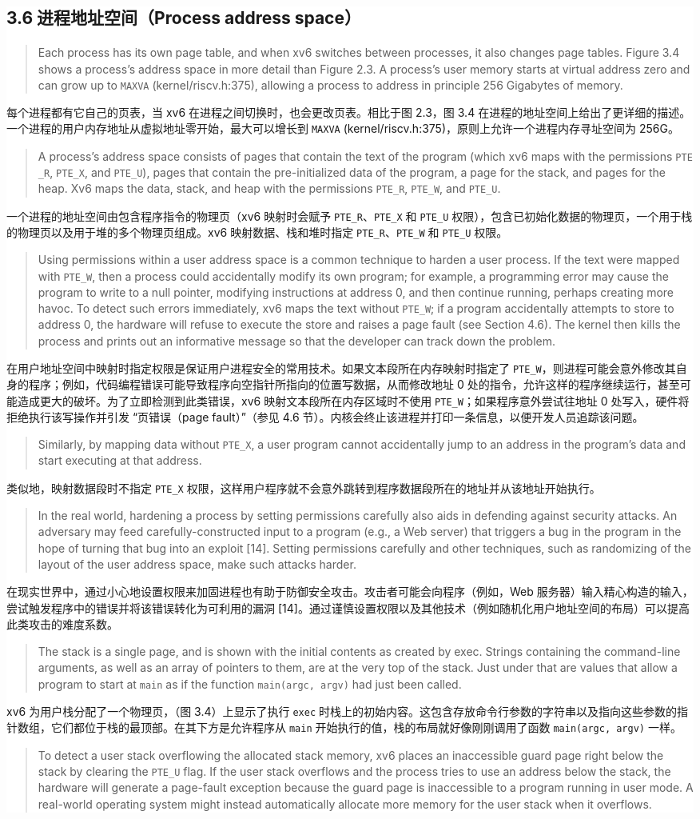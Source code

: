 ## 3.6 进程地址空间（Process address space）

> Each process has its own page table, and when xv6 switches between processes, it also changes page tables. Figure 3.4 shows a process’s address space in more detail than Figure 2.3. A process’s user memory starts at virtual address zero and can grow up to `MAXVA` (kernel/riscv.h:375), allowing a process to address in principle 256 Gigabytes of memory.

每个进程都有它自己的页表，当 xv6 在进程之间切换时，也会更改页表。相比于图 2.3，图 3.4 在进程的地址空间上给出了更详细的描述。一个进程的用户内存地址从虚拟地址零开始，最大可以增长到 `MAXVA`  (kernel/riscv.h:375)，原则上允许一个进程内存寻址空间为 256G。

> A process’s address space consists of pages that contain the text of the program (which xv6 maps with the permissions `PTE_R`, `PTE_X`, and `PTE_U`), pages that contain the pre-initialized data of the program, a page for the stack, and pages for the heap. Xv6 maps the data, stack, and heap with the permissions `PTE_R`, `PTE_W`, and `PTE_U`.

一个进程的地址空间由包含程序指令的物理页（xv6 映射时会赋予 `PTE_R`、`PTE_X` 和 `PTE_U` 权限），包含已初始化数据的物理页，一个用于栈的物理页以及用于堆的多个物理页组成。xv6 映射数据、栈和堆时指定 `PTE_R`、`PTE_W` 和 `PTE_U` 权限。

> Using permissions within a user address space is a common technique to harden a user process. If the text were mapped with `PTE_W`, then a process could accidentally modify its own program; for example, a programming error may cause the program to write to a null pointer, modifying instructions at address 0, and then continue running, perhaps creating more havoc. To detect such errors immediately, xv6 maps the text without `PTE_W`; if a program accidentally attempts to store to address 0, the hardware will refuse to execute the store and raises a page fault (see Section 4.6). The kernel then kills the process and prints out an informative message so that the developer can track down the problem.

在用户地址空间中映射时指定权限是保证用户进程安全的常用技术。如果文本段所在内存映射时指定了 `PTE_W`，则进程可能会意外修改其自身的程序；例如，代码编程错误可能导致程序向空指针所指向的位置写数据，从而修改地址 0 处的指令，允许这样的程序继续运行，甚至可能造成更大的破坏。为了立即检测到此类错误，xv6 映射文本段所在内存区域时不使用 `PTE_W`；如果程序意外尝试往地址 0 处写入，硬件将拒绝执行该写操作并引发 “页错误（page fault）”（参见 4.6 节）。内核会终止该进程并打印一条信息，以便开发人员追踪该问题。

> Similarly, by mapping data without `PTE_X`, a user program cannot accidentally jump to an address in the program’s data and start executing at that address.

类似地，映射数据段时不指定 `PTE_X` 权限，这样用户程序就不会意外跳转到程序数据段所在的地址并从该地址开始执行。

> In the real world, hardening a process by setting permissions carefully also aids in defending against security attacks. An adversary may feed carefully-constructed input to a program (e.g., a Web server) that triggers a bug in the program in the hope of turning that bug into an exploit [14]. Setting permissions carefully and other techniques, such as randomizing of the layout of the user address space, make such attacks harder.

在现实世界中，通过小心地设置权限来加固进程也有助于防御安全攻击。攻击者可能会向程序（例如，Web 服务器）输入精心构造的输入，尝试触发程序中的错误并将该错误转化为可利用的漏洞 [14]。通过谨慎设置权限以及其他技术（例如随机化用户地址空间的布局）可以提高此类攻击的难度系数。

> The stack is a single page, and is shown with the initial contents as created by exec. Strings containing the command-line arguments, as well as an array of pointers to them, are at the very top of the stack. Just under that are values that allow a program to start at `main` as if the function `main(argc, argv)` had just been called.

xv6 为用户栈分配了一个物理页，（图 3.4）上显示了执行 `exec` 时栈上的初始内容。这包含存放命令行参数的字符串以及指向这些参数的指针数组，它们都位于栈的最顶部。在其下方是允许程序从 `main` 开始执行的值，栈的布局就好像刚刚调用了函数 `main(argc, argv)` 一样。

> To detect a user stack overflowing the allocated stack memory, xv6 places an inaccessible guard page right below the stack by clearing the `PTE_U` flag. If the user stack overflows and the process tries to use an address below the stack, the hardware will generate a page-fault exception because the guard page is inaccessible to a program running in user mode. A real-world operating system might instead automatically allocate more memory for the user stack when it overflows.
